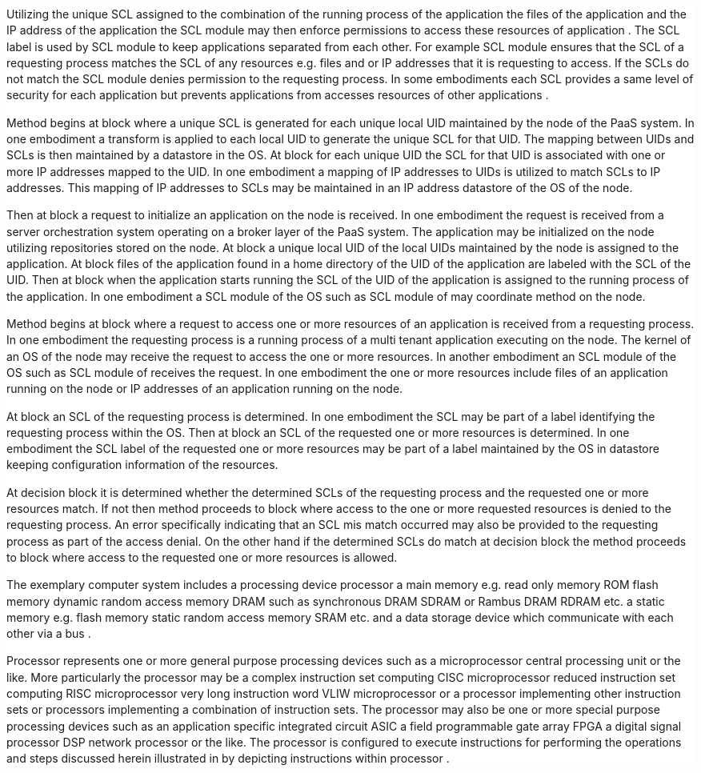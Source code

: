 Utilizing the unique SCL assigned to the combination of the running process of the application the files of the application and the IP address of the application the SCL module may then enforce permissions to access these resources of application . The SCL label is used by SCL module to keep applications separated from each other. For example SCL module ensures that the SCL of a requesting process matches the SCL of any resources e.g. files and or IP addresses that it is requesting to access. If the SCLs do not match the SCL module denies permission to the requesting process. In some embodiments each SCL provides a same level of security for each application but prevents applications from accesses resources of other applications .

Method begins at block where a unique SCL is generated for each unique local UID maintained by the node of the PaaS system. In one embodiment a transform is applied to each local UID to generate the unique SCL for that UID. The mapping between UIDs and SCLs is then maintained by a datastore in the OS. At block for each unique UID the SCL for that UID is associated with one or more IP addresses mapped to the UID. In one embodiment a mapping of IP addresses to UIDs is utilized to match SCLs to IP addresses. This mapping of IP addresses to SCLs may be maintained in an IP address datastore of the OS of the node.

Then at block a request to initialize an application on the node is received. In one embodiment the request is received from a server orchestration system operating on a broker layer of the PaaS system. The application may be initialized on the node utilizing repositories stored on the node. At block a unique local UID of the local UIDs maintained by the node is assigned to the application. At block files of the application found in a home directory of the UID of the application are labeled with the SCL of the UID. Then at block when the application starts running the SCL of the UID of the application is assigned to the running process of the application. In one embodiment a SCL module of the OS such as SCL module of may coordinate method on the node.

Method begins at block where a request to access one or more resources of an application is received from a requesting process. In one embodiment the requesting process is a running process of a multi tenant application executing on the node. The kernel of an OS of the node may receive the request to access the one or more resources. In another embodiment an SCL module of the OS such as SCL module of receives the request. In one embodiment the one or more resources include files of an application running on the node or IP addresses of an application running on the node.

At block an SCL of the requesting process is determined. In one embodiment the SCL may be part of a label identifying the requesting process within the OS. Then at block an SCL of the requested one or more resources is determined. In one embodiment the SCL label of the requested one or more resources may be part of a label maintained by the OS in datastore keeping configuration information of the resources.

At decision block it is determined whether the determined SCLs of the requesting process and the requested one or more resources match. If not then method proceeds to block where access to the one or more requested resources is denied to the requesting process. An error specifically indicating that an SCL mis match occurred may also be provided to the requesting process as part of the access denial. On the other hand if the determined SCLs do match at decision block the method proceeds to block where access to the requested one or more resources is allowed.

The exemplary computer system includes a processing device processor a main memory e.g. read only memory ROM flash memory dynamic random access memory DRAM such as synchronous DRAM SDRAM or Rambus DRAM RDRAM etc. a static memory e.g. flash memory static random access memory SRAM etc. and a data storage device which communicate with each other via a bus .

Processor represents one or more general purpose processing devices such as a microprocessor central processing unit or the like. More particularly the processor may be a complex instruction set computing CISC microprocessor reduced instruction set computing RISC microprocessor very long instruction word VLIW microprocessor or a processor implementing other instruction sets or processors implementing a combination of instruction sets. The processor may also be one or more special purpose processing devices such as an application specific integrated circuit ASIC a field programmable gate array FPGA a digital signal processor DSP network processor or the like. The processor is configured to execute instructions for performing the operations and steps discussed herein illustrated in by depicting instructions within processor .
